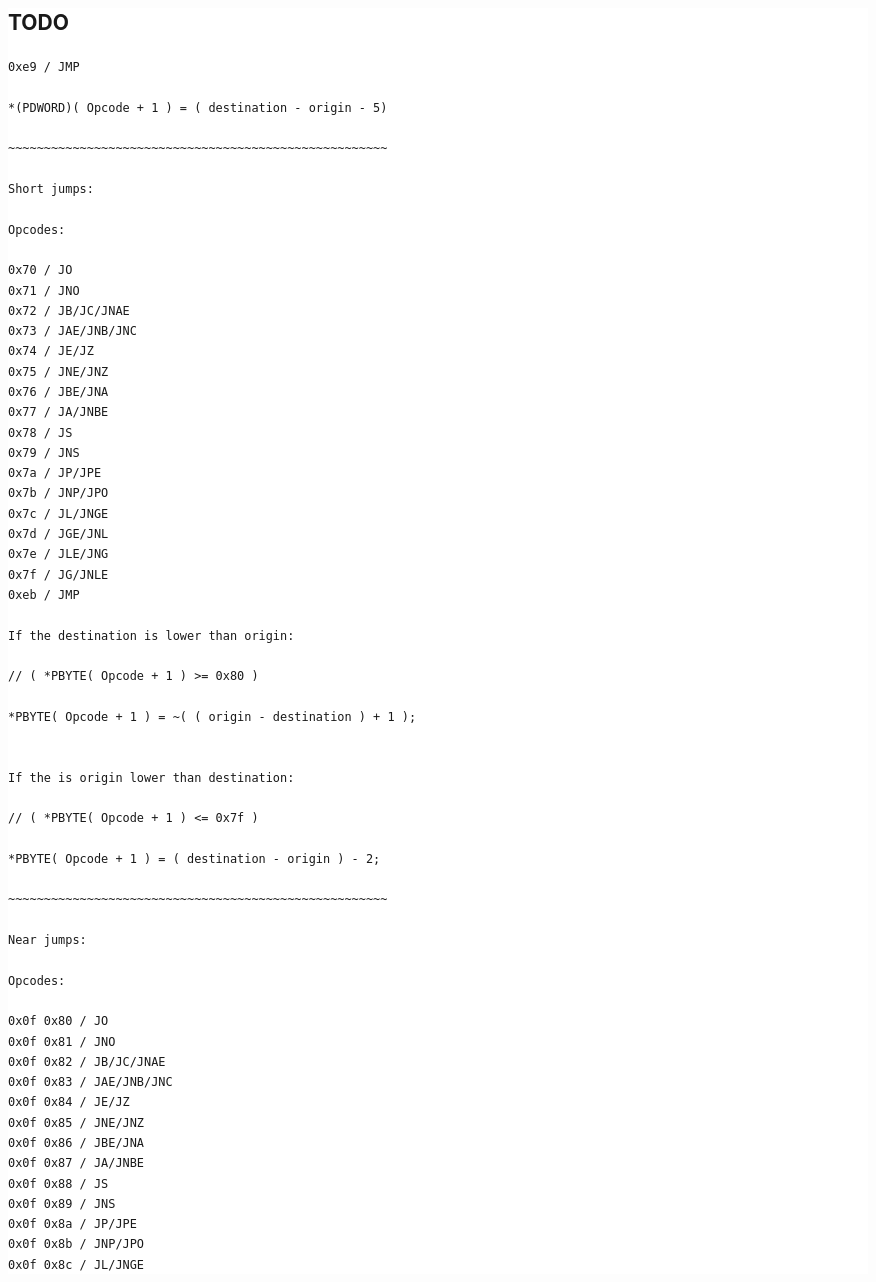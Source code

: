 ## TODO

```
0xe9 / JMP

*(PDWORD)( Opcode + 1 ) = ( destination - origin - 5)

~~~~~~~~~~~~~~~~~~~~~~~~~~~~~~~~~~~~~~~~~~~~~~~~~~~~~

Short jumps:

Opcodes:

0x70 / JO
0x71 / JNO
0x72 / JB/JC/JNAE
0x73 / JAE/JNB/JNC
0x74 / JE/JZ
0x75 / JNE/JNZ
0x76 / JBE/JNA
0x77 / JA/JNBE
0x78 / JS
0x79 / JNS
0x7a / JP/JPE
0x7b / JNP/JPO
0x7c / JL/JNGE
0x7d / JGE/JNL
0x7e / JLE/JNG
0x7f / JG/JNLE
0xeb / JMP

If the destination is lower than origin:

// ( *PBYTE( Opcode + 1 ) >= 0x80 )

*PBYTE( Opcode + 1 ) = ~( ( origin - destination ) + 1 );


If the is origin lower than destination:

// ( *PBYTE( Opcode + 1 ) <= 0x7f )

*PBYTE( Opcode + 1 ) = ( destination - origin ) - 2;

~~~~~~~~~~~~~~~~~~~~~~~~~~~~~~~~~~~~~~~~~~~~~~~~~~~~~

Near jumps:

Opcodes:

0x0f 0x80 / JO
0x0f 0x81 / JNO
0x0f 0x82 / JB/JC/JNAE
0x0f 0x83 / JAE/JNB/JNC
0x0f 0x84 / JE/JZ
0x0f 0x85 / JNE/JNZ
0x0f 0x86 / JBE/JNA
0x0f 0x87 / JA/JNBE
0x0f 0x88 / JS
0x0f 0x89 / JNS
0x0f 0x8a / JP/JPE
0x0f 0x8b / JNP/JPO
0x0f 0x8c / JL/JNGE
```